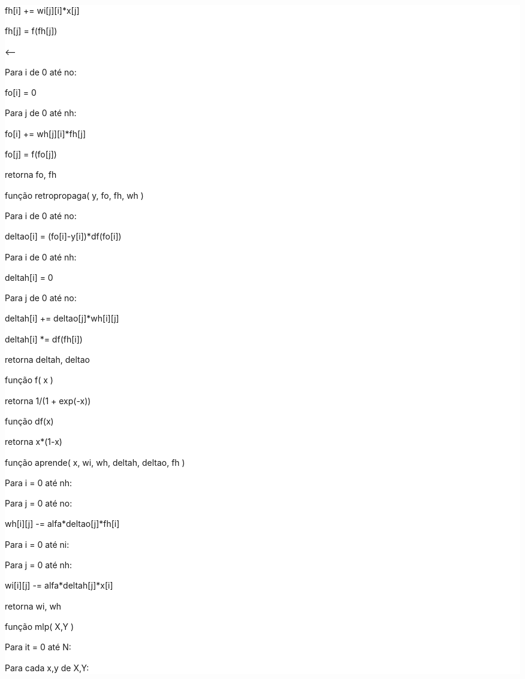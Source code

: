 fh\[i\] \+= wi\[j\]\[i\]\*x\[j\]

fh\[j\] = f\(fh\[j\]\)

<\-\-

Para i de 0 até no:

fo\[i\] = 0

Para j de 0 até nh:

fo\[i\] \+= wh\[j\]\[i\]\*fh\[j\]

fo\[j\] = f\(fo\[j\]\)

retorna fo\, fh

função retropropaga\( y\, fo\, fh\, wh \)

Para i de 0 até no:

deltao\[i\] = \(fo\[i\]\-y\[i\]\)\*df\(fo\[i\]\)

Para i de 0 até nh:

deltah\[i\] = 0

Para j de 0 até no:

deltah\[i\] \+= deltao\[j\]\*wh\[i\]\[j\]

deltah\[i\] \*= df\(fh\[i\]\)

retorna deltah\, deltao

função f\( x \)

retorna 1/\(1 \+ exp\(\-x\)\)

função df\(x\)

retorna x\*\(1\-x\)

função aprende\( x\, wi\, wh\, deltah\, deltao\, fh \)

Para i = 0 até nh:

Para j = 0 até no:

wh\[i\]\[j\] \-= alfa\*deltao\[j\]\*fh\[i\]

Para i = 0 até ni:

Para j = 0 até nh:

wi\[i\]\[j\] \-= alfa\*deltah\[j\]\*x\[i\]

retorna wi\, wh

função mlp\( X\,Y \)

Para it = 0 até N:

Para cada x\,y de X\,Y:
